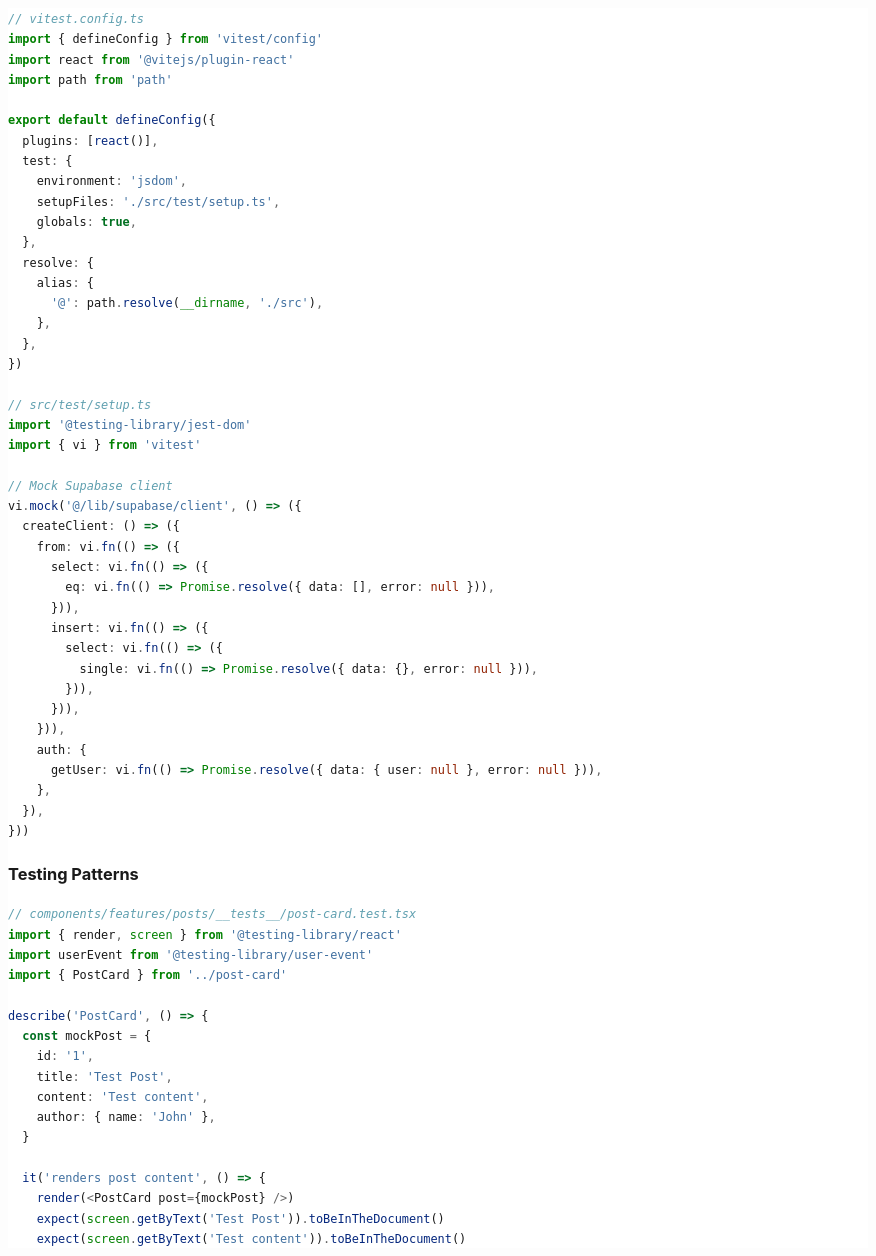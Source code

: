 ```typescript
// vitest.config.ts
import { defineConfig } from 'vitest/config'
import react from '@vitejs/plugin-react'
import path from 'path'

export default defineConfig({
  plugins: [react()],
  test: {
    environment: 'jsdom',
    setupFiles: './src/test/setup.ts',
    globals: true,
  },
  resolve: {
    alias: {
      '@': path.resolve(__dirname, './src'),
    },
  },
})

// src/test/setup.ts
import '@testing-library/jest-dom'
import { vi } from 'vitest'

// Mock Supabase client
vi.mock('@/lib/supabase/client', () => ({
  createClient: () => ({
    from: vi.fn(() => ({
      select: vi.fn(() => ({
        eq: vi.fn(() => Promise.resolve({ data: [], error: null })),
      })),
      insert: vi.fn(() => ({
        select: vi.fn(() => ({
          single: vi.fn(() => Promise.resolve({ data: {}, error: null })),
        })),
      })),
    })),
    auth: {
      getUser: vi.fn(() => Promise.resolve({ data: { user: null }, error: null })),
    },
  }),
}))
```

### Testing Patterns

```typescript
// components/features/posts/__tests__/post-card.test.tsx
import { render, screen } from '@testing-library/react'
import userEvent from '@testing-library/user-event'
import { PostCard } from '../post-card'

describe('PostCard', () => {
  const mockPost = {
    id: '1',
    title: 'Test Post',
    content: 'Test content',
    author: { name: 'John' },
  }

  it('renders post content', () => {
    render(<PostCard post={mockPost} />)
    expect(screen.getByText('Test Post')).toBeInTheDocument()
    expect(screen.getByText('Test content')).toBeInTheDocument()
```